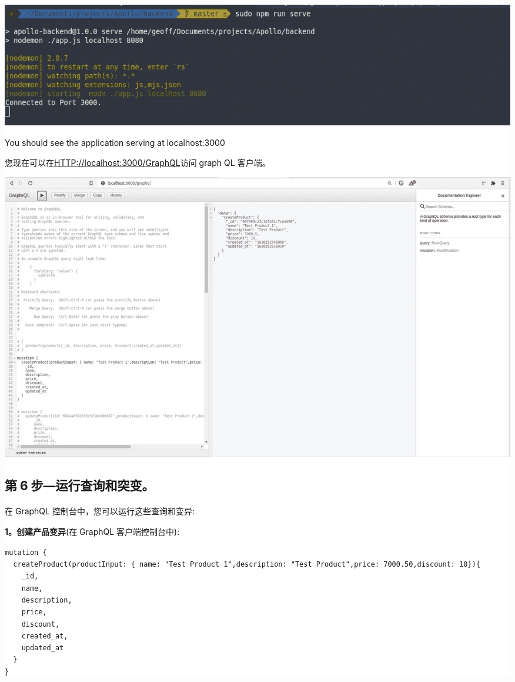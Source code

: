 ![](img/4b012675ced0c9deace6483756de549e.png)

You should see the application serving at localhost:3000

您现在可以在[HTTP://localhost:3000/GraphQL](http://HTTP://localhost:3000/graphql)访问 graph QL 客户端。

![](img/34173e2f0fe4af8f7ed8b6f4f5320e5e.png)

## 第 6 步—运行查询和突变。

在 GraphQL 控制台中，您可以运行这些查询和变异:

**1。创建产品变异**(在 GraphQL 客户端控制台中):

```
mutation {
  createProduct(productInput: { name: "Test Product 1",description: "Test Product",price: 7000.50,discount: 10}){
    _id,
    name,
    description,
    price,
    discount,
    created_at,
    updated_at
  }
}
```
